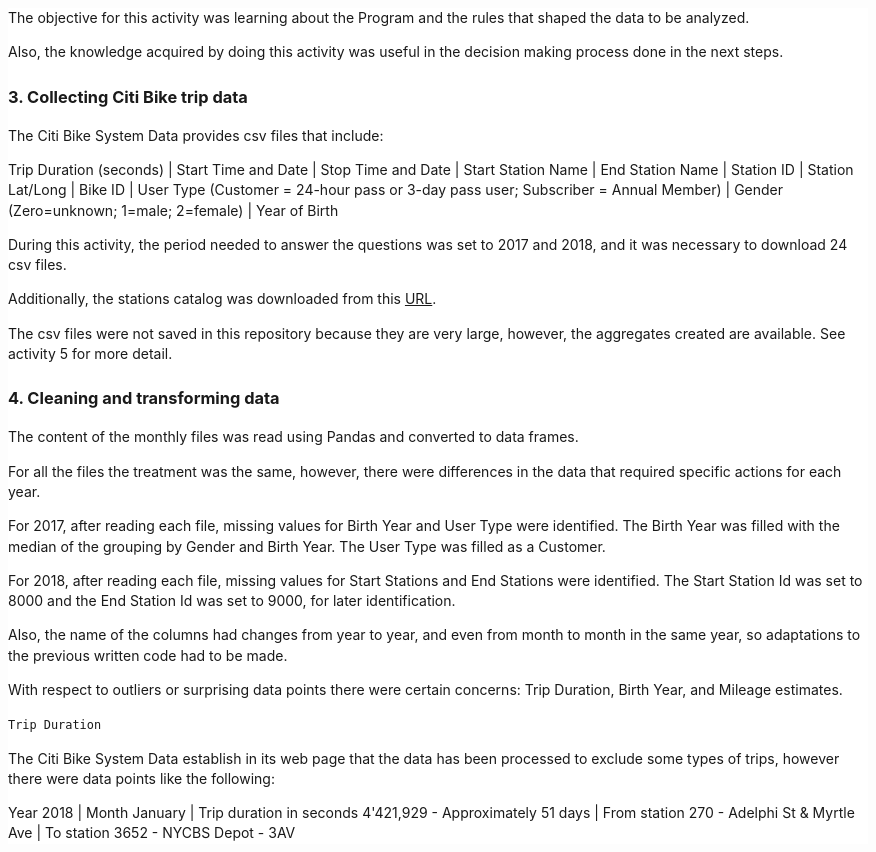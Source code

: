 The objective for this activity was learning about the Program and the rules 
that shaped the data to be analyzed.

Also, the knowledge acquired by doing this activity was useful in the decision
making process done in the next steps.


### 3. Collecting Citi Bike trip data

The Citi Bike System Data provides csv files that include:

Trip Duration (seconds) | Start Time and Date | Stop Time and Date |
Start Station Name | End Station Name | Station ID | Station Lat/Long |
Bike ID | User Type (Customer = 24-hour pass or 3-day pass user; Subscriber = Annual Member) |
Gender (Zero=unknown; 1=male; 2=female) | Year of Birth

During this activity, the period needed to answer the questions 
was set to 2017 and 2018, and it was necessary to download 24 csv files.

Additionally, the stations catalog was downloaded from this
[URL](https://gbfs.citibikenyc.com/gbfs/en/station_status.json).

The csv files were not saved in this repository because they are very large, 
however, the aggregates created are available. See activity 5 for more
detail.


### 4. Cleaning and transforming data

The content of the monthly files was read using Pandas and converted to data frames.

For all the files the treatment was the same, however, there were differences
in the data that required specific actions for each year.

For 2017, after reading each file, missing values for Birth Year and 
User Type were identified. The Birth Year was filled with the median 
of the grouping by Gender and Birth Year. The User Type was filled as a 
Customer.

For 2018, after reading each file, missing values for Start Stations and 
End Stations were identified. The Start Station Id was set to 8000 and
the End Station Id was set to 9000, for later identification.

Also, the name of the columns had changes from year to year, and even from
month to month in the same year, so adaptations to the previous written code 
had to be made.

With respect to outliers or surprising data points there were certain concerns: 
Trip Duration, Birth Year, and Mileage estimates.

`Trip Duration`

The Citi Bike System Data establish in its web page that the data
has been processed to exclude some types of trips, however there 
were data points like the following:

Year 2018 | Month January | Trip duration in seconds 4'421,929 - Approximately 51 days |
From station 270 - Adelphi St & Myrtle Ave	 | To station 3652 - NYCBS Depot - 3AV	
